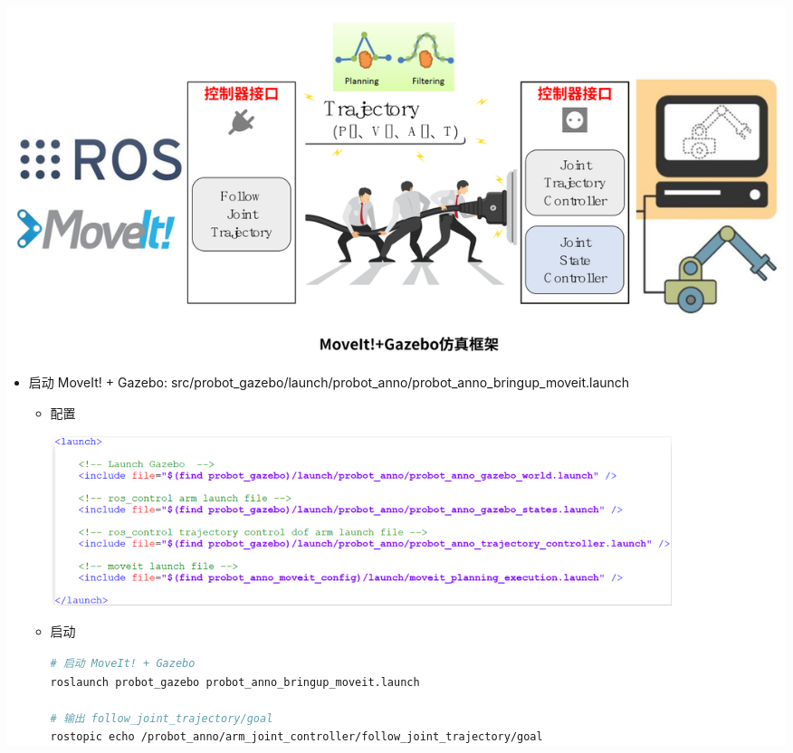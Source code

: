 ![image-20220913135558148](./ros_note.assets/image-20220913135558148.png)

- 启动 MoveIt! + Gazebo: src/probot_gazebo/launch/probot_anno/probot_anno_bringup_moveit.launch

  - 配置

    <img src="./ros_note.assets/image-20220913142925005.png" alt="image-20220913142925005" style="zoom: 67%;" />

  - 启动

    ```bash
    # 启动 MoveIt! + Gazebo
    roslaunch probot_gazebo probot_anno_bringup_moveit.launch
    
    # 输出 follow_joint_trajectory/goal
    rostopic echo /probot_anno/arm_joint_controller/follow_joint_trajectory/goal
    ```

    
